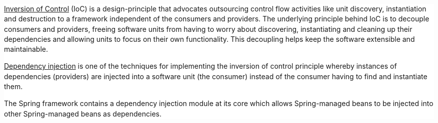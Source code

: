 [Inversion of Control](https://en.wikipedia.org/wiki/Inversion_of_control) (IoC) is a design-principle that advocates outsourcing control flow activities like unit discovery, instantiation and destruction to a framework independent of the consumers and providers. The underlying principle behind IoC is to decouple consumers and providers, freeing software units from having to worry about discovering, instantiating and cleaning up their dependencies and allowing units to focus on their own functionality. This decoupling helps keep the software extensible and maintainable.

[Dependency injection](https://en.wikipedia.org/wiki/Dependency_injection) is one of the techniques for implementing the inversion of control principle whereby instances of dependencies (providers) are injected into a software unit (the consumer) instead of the consumer having to find and instantiate them.

The Spring framework contains a dependency injection module at its core which allows Spring-managed beans to be injected into other Spring-managed beans as dependencies.


